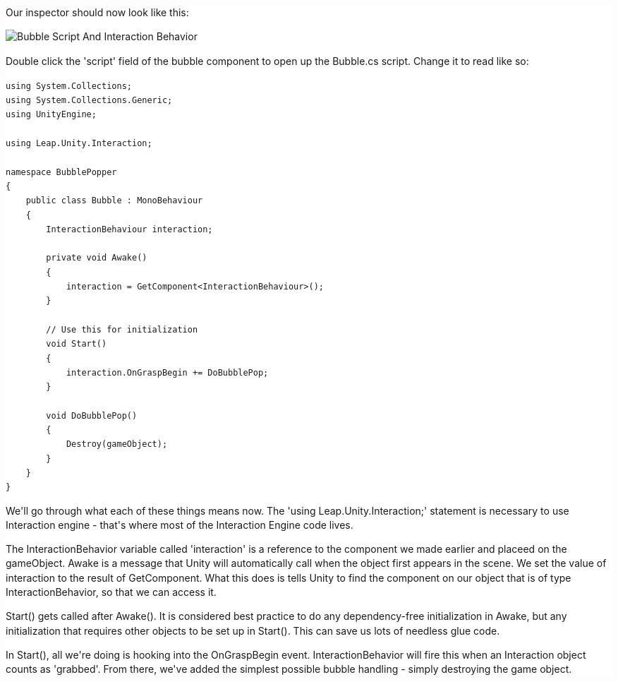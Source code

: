 Our inspector should now look like this:

![Bubble Script And Interaction Behavior](https://github.com/jcorvinus/BubblePopperTutorial/blob/master/Images/BubbleScriptAndInteractionBehavior.png)

Double click the 'script' field of the bubble component to open up the Bubble.cs script. Change it to read like so:

```
using System.Collections;
using System.Collections.Generic;
using UnityEngine;

using Leap.Unity.Interaction;

namespace BubblePopper
{
	public class Bubble : MonoBehaviour
	{
		InteractionBehaviour interaction;

		private void Awake()
		{
			interaction = GetComponent<InteractionBehaviour>();
		}

		// Use this for initialization
		void Start()
		{
			interaction.OnGraspBegin += DoBubblePop;
		}

		void DoBubblePop()
		{
			Destroy(gameObject);
		}
	}
}
```

We'll go through what each of these things means now. The 'using Leap.Unity.Interaction;' statement is necessary to use Interaction engine - that's where most of the Interaction Engine code lives.

The InteractionBehavior variable called 'interaction' is a reference to the component we made earlier and placeed on the gameObject. Awake is a message that Unity will automatically call when the object first appears in the scene. We set the value of interaction to the result of GetComponent. What this does is tells Unity to find the component on our object that is of type InteractionBehavior, so that we can access it.

Start() gets called after Awake(). It is considered best practice to do any dependency-free initialization in Awake, but any initialization that requires other objects to be set up in Start(). This can save us lots of needless glue code.

In Start(), all we're doing is hooking into the OnGraspBegin event. InteractionBehavior will fire this when an Interaction object counts as 'grabbed'. From there, we've added the simplest possible bubble handling - simply destroying the game object.
